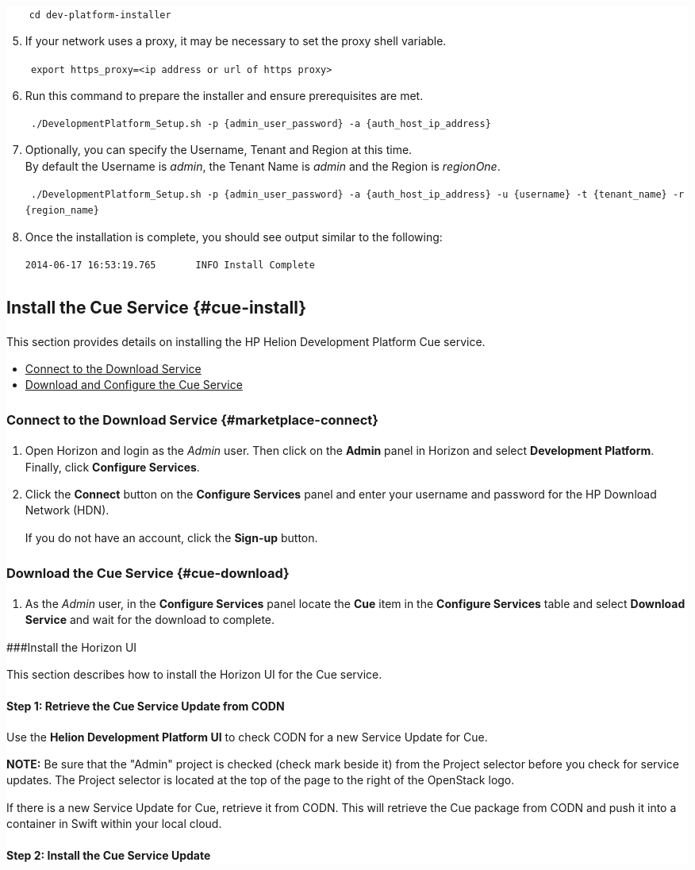 		cd dev-platform-installer
 
5. If your network uses a proxy, it may be necessary to set the proxy shell variable.

		export https_proxy=<ip address or url of https proxy>
 
7. Run this command to prepare the installer and ensure prerequisites are met. 

		./DevelopmentPlatform_Setup.sh -p {admin_user_password} -a {auth_host_ip_address}
 
9. Optionally, you can specify the Username, Tenant and Region at this time.<br /> By default the Username is *admin*, the Tenant Name is *admin* and the Region is *regionOne*. 
 
		./DevelopmentPlatform_Setup.sh -p {admin_user_password} -a {auth_host_ip_address} -u {username} -t {tenant_name} -r {region_name}
 
13. Once the installation is complete, you should see output similar to the following:
 
		2014-06-17 16:53:19.765       INFO Install Complete


## Install the Cue Service {#cue-install}

This section provides details on installing the HP Helion Development Platform Cue service.

* [Connect to the Download Service](#marketplace-connect)
* [Download and Configure the Cue Service](#cue-download)

### Connect to the Download Service {#marketplace-connect}

1. Open Horizon and login as the *Admin* user. Then click on the **Admin** panel in Horizon and select **Development Platform**. Finally, click **Configure Services**.

2. Click the **Connect** button on the **Configure Services** panel and enter your username and password for the HP Download Network (HDN). 

	If you do not have an account, click the **Sign-up** button.

### Download the Cue Service {#cue-download}

1. As the *Admin* user, in the **Configure Services** panel locate the **Cue** item in the **Configure Services** table and select **Download Service** and wait for the download to complete.


###<a name="horizon"></a>Install the Horizon UI

This section describes how to install the Horizon UI for the Cue service.

#### Step 1: Retrieve the Cue Service Update from CODN 

Use the **Helion Development Platform UI** to check CODN for a new Service Update for Cue.

**NOTE:** Be sure that the "Admin" project is checked (check mark beside it) from the Project selector before you check for service updates. The Project selector is located at the top of the page to the right of the OpenStack logo.

If there is a new Service Update for Cue, retrieve it from CODN. This will retrieve the Cue package from CODN and push it into a container in Swift within your local cloud.

#### Step 2: Install the Cue Service Update
